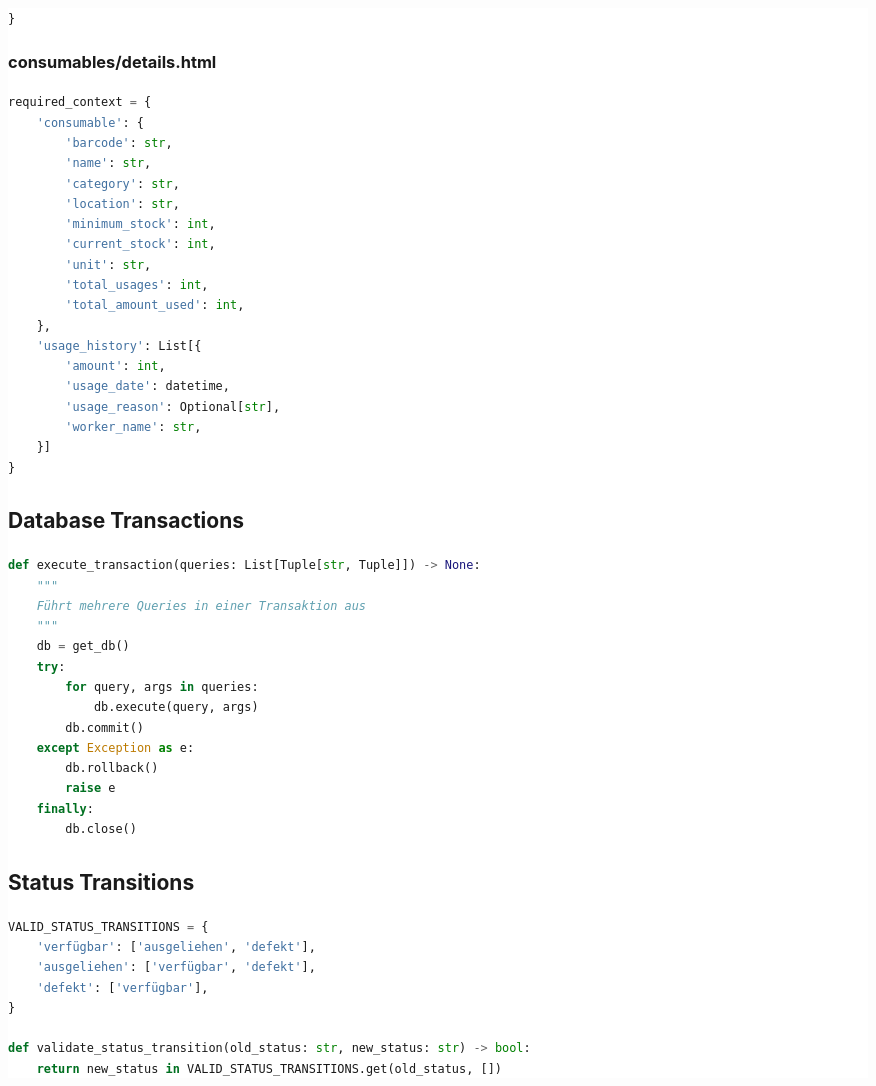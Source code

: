 ```python
}
```

### consumables/details.html
```python
required_context = {
    'consumable': {
        'barcode': str,
        'name': str,
        'category': str,
        'location': str,
        'minimum_stock': int,
        'current_stock': int,
        'unit': str,
        'total_usages': int,
        'total_amount_used': int,
    },
    'usage_history': List[{
        'amount': int,
        'usage_date': datetime,
        'usage_reason': Optional[str],
        'worker_name': str,
    }]
}
```

## Database Transactions
```python
def execute_transaction(queries: List[Tuple[str, Tuple]]) -> None:
    """
    Führt mehrere Queries in einer Transaktion aus
    """
    db = get_db()
    try:
        for query, args in queries:
            db.execute(query, args)
        db.commit()
    except Exception as e:
        db.rollback()
        raise e
    finally:
        db.close()
```

## Status Transitions
```python
VALID_STATUS_TRANSITIONS = {
    'verfügbar': ['ausgeliehen', 'defekt'],
    'ausgeliehen': ['verfügbar', 'defekt'],
    'defekt': ['verfügbar'],
}

def validate_status_transition(old_status: str, new_status: str) -> bool:
    return new_status in VALID_STATUS_TRANSITIONS.get(old_status, [])
```
